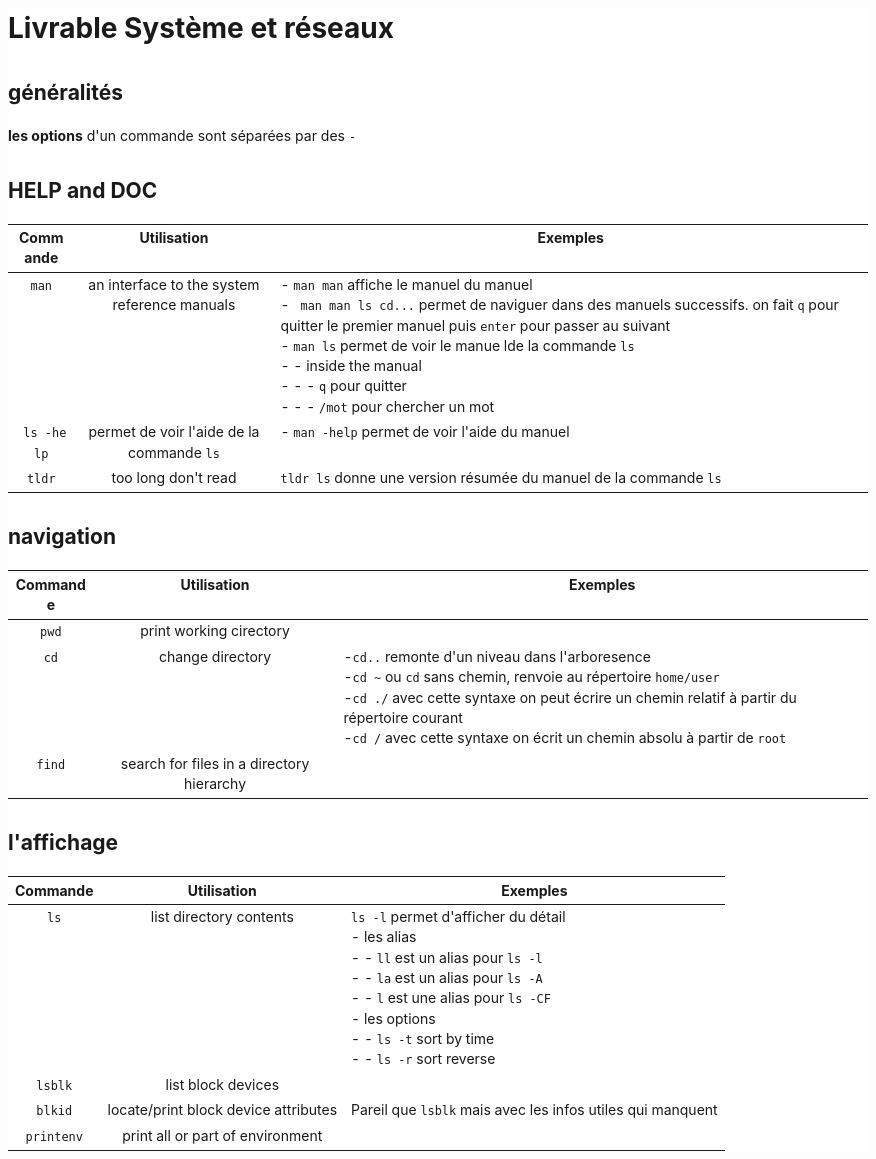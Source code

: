 # Livrable Système et réseaux 

## généralités
**les options** d'un commande sont séparées par des ``-``
## HELP and DOC
| Commande      | Utilisation                                  | Exemples                                                                                                                                                                                                                                                                                                                                                                 
| :-----------: | :------------------------------------------: | ------------------------------------------------------------------------------------------------------------------------------------------------------------------------------------------------------------------------------------------------------------------------------------------------------------------------------------------------------------------------ 
| ``man``       | an interface to the system reference manuals | - ``man man``  affiche le manuel du manuel  <br>- `` man man ls cd...`` permet de naviguer dans des manuels successifs.  on fait ``q`` pour quitter le premier manuel puis ``enter`` pour passer au suivant<br>- ``man ls`` permet de voir le manue lde la commande ``ls`` <br>- - inside the manual <br>- - - ``q`` pour quitter<br>- - - ``/mot`` pour chercher un mot 
| `` ls -help`` | permet de voir l'aide de la commande ``ls``  | - ``man -help`` permet de voir l'aide du manuel                                                                                                                                                                                                                                                                                                                          
| `tldr`        | too long don't read                          | `tldr ls` donne une version résumée du manuel de la commande `ls` 

## navigation
| Commande |                Utilisation                | Exemples                                                                                                                                                                                                                                                                                                   |
| :------: | :---------------------------------------: | ---------------------------------------------------------------------------------------------------------------------------------------------------------------------------------------------------------------------------------------------------------------------------------------------------------- |
| ``pwd``  |          print working cirectory          |                                                                                                                                                                                                                                                                                                            |
|  ``cd``  |             change directory              | -``cd..`` remonte d'un niveau dans l'arboresence<br>-``cd ~``  ou ``cd`` sans chemin, renvoie au répertoire ``home/user``<br>-``cd ./`` avec cette syntaxe on peut écrire un chemin relatif à partir du répertoire courant <br>-``cd /`` avec cette syntaxe on écrit un chemin absolu à partir de ``root`` |
| ``find`` | search for files in a directory hierarchy |  |


## l'affichage
|                      Commande                      |                    Utilisation                     | Exemples                                                                                                                                                                                                                                                             |
| :------------------------------------------------: | :------------------------------------------------: | -------------------------------------------------------------------------------------------------------------------------------------------------------------------------------------------------------------------------------------------------------------------- |
|                       ``ls``                       |              list directory contents               | ``ls -l`` permet d'afficher du détail<br>- les alias <br>- - ``ll`` est un alias pour ``ls -l``<br>- - ``la`` est un alias pour ``ls -A`` <br>- -  ``l`` est une alias pour ``ls -CF``<br> - les options <br> - - `ls -t` sort by time <br> - - `ls -r` sort reverse |
|                      `lsblk`                       |                 list block devices                 |                                                                                                                                                                                                                                                                      |
|                      `blkid`                       |        locate/print block device attributes        | Pareil que `lsblk` mais avec les infos utiles qui manquent                                                                                                                                                                                                           |
|                     `printenv`                     |          print all or part of environment          |                                                                                                                                                                                                                                                                      |